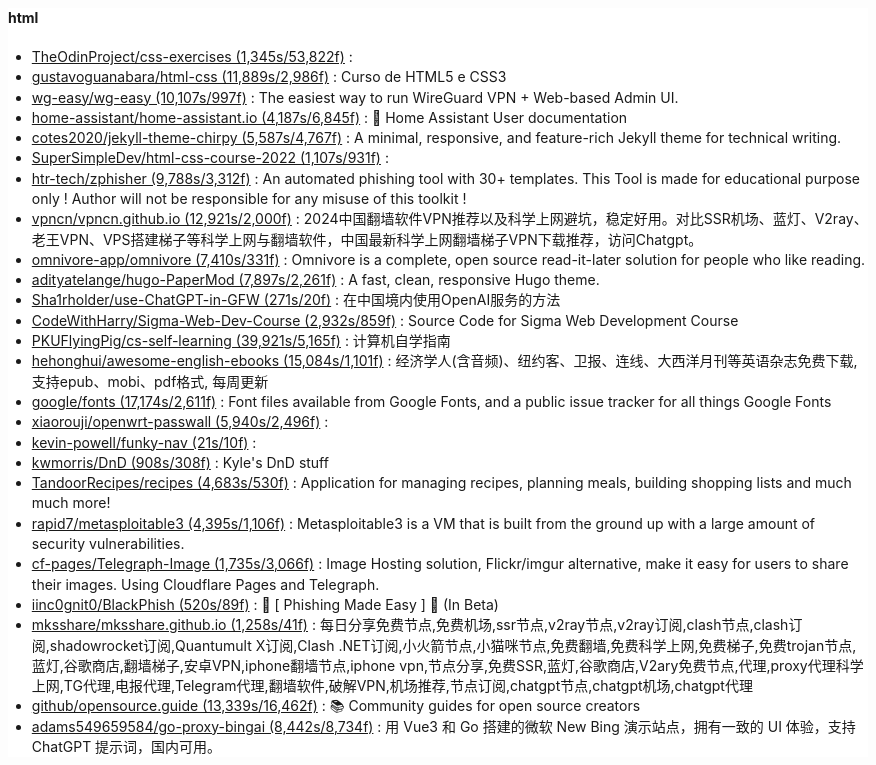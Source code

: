 #### html
* [TheOdinProject/css-exercises (1,345s/53,822f)](https://github.com/TheOdinProject/css-exercises) : 
* [gustavoguanabara/html-css (11,889s/2,986f)](https://github.com/gustavoguanabara/html-css) : Curso de HTML5 e CSS3
* [wg-easy/wg-easy (10,107s/997f)](https://github.com/wg-easy/wg-easy) : The easiest way to run WireGuard VPN + Web-based Admin UI.
* [home-assistant/home-assistant.io (4,187s/6,845f)](https://github.com/home-assistant/home-assistant.io) : 📘 Home Assistant User documentation
* [cotes2020/jekyll-theme-chirpy (5,587s/4,767f)](https://github.com/cotes2020/jekyll-theme-chirpy) : A minimal, responsive, and feature-rich Jekyll theme for technical writing.
* [SuperSimpleDev/html-css-course-2022 (1,107s/931f)](https://github.com/SuperSimpleDev/html-css-course-2022) : 
* [htr-tech/zphisher (9,788s/3,312f)](https://github.com/htr-tech/zphisher) : An automated phishing tool with 30+ templates. This Tool is made for educational purpose only ! Author will not be responsible for any misuse of this toolkit !
* [vpncn/vpncn.github.io (12,921s/2,000f)](https://github.com/vpncn/vpncn.github.io) : 2024中国翻墙软件VPN推荐以及科学上网避坑，稳定好用。对比SSR机场、蓝灯、V2ray、老王VPN、VPS搭建梯子等科学上网与翻墙软件，中国最新科学上网翻墙梯子VPN下载推荐，访问Chatgpt。
* [omnivore-app/omnivore (7,410s/331f)](https://github.com/omnivore-app/omnivore) : Omnivore is a complete, open source read-it-later solution for people who like reading.
* [adityatelange/hugo-PaperMod (7,897s/2,261f)](https://github.com/adityatelange/hugo-PaperMod) : A fast, clean, responsive Hugo theme.
* [Sha1rholder/use-ChatGPT-in-GFW (271s/20f)](https://github.com/Sha1rholder/use-ChatGPT-in-GFW) : 在中国境内使用OpenAI服务的方法
* [CodeWithHarry/Sigma-Web-Dev-Course (2,932s/859f)](https://github.com/CodeWithHarry/Sigma-Web-Dev-Course) : Source Code for Sigma Web Development Course
* [PKUFlyingPig/cs-self-learning (39,921s/5,165f)](https://github.com/PKUFlyingPig/cs-self-learning) : 计算机自学指南
* [hehonghui/awesome-english-ebooks (15,084s/1,101f)](https://github.com/hehonghui/awesome-english-ebooks) : 经济学人(含音频)、纽约客、卫报、连线、大西洋月刊等英语杂志免费下载,支持epub、mobi、pdf格式, 每周更新
* [google/fonts (17,174s/2,611f)](https://github.com/google/fonts) : Font files available from Google Fonts, and a public issue tracker for all things Google Fonts
* [xiaorouji/openwrt-passwall (5,940s/2,496f)](https://github.com/xiaorouji/openwrt-passwall) : 
* [kevin-powell/funky-nav (21s/10f)](https://github.com/kevin-powell/funky-nav) : 
* [kwmorris/DnD (908s/308f)](https://github.com/kwmorris/DnD) : Kyle's DnD stuff
* [TandoorRecipes/recipes (4,683s/530f)](https://github.com/TandoorRecipes/recipes) : Application for managing recipes, planning meals, building shopping lists and much much more!
* [rapid7/metasploitable3 (4,395s/1,106f)](https://github.com/rapid7/metasploitable3) : Metasploitable3 is a VM that is built from the ground up with a large amount of security vulnerabilities.
* [cf-pages/Telegraph-Image (1,735s/3,066f)](https://github.com/cf-pages/Telegraph-Image) : Image Hosting solution, Flickr/imgur alternative, make it easy for users to share their images. Using Cloudflare Pages and Telegraph.
* [iinc0gnit0/BlackPhish (520s/89f)](https://github.com/iinc0gnit0/BlackPhish) : 🔱 [ Phishing Made Easy ] 🔱 (In Beta)
* [mksshare/mksshare.github.io (1,258s/41f)](https://github.com/mksshare/mksshare.github.io) : 每日分享免费节点,免费机场,ssr节点,v2ray节点,v2ray订阅,clash节点,clash订阅,shadowrocket订阅,Quantumult X订阅,Clash .NET订阅,小火箭节点,小猫咪节点,免费翻墙,免费科学上网,免费梯子,免费trojan节点,蓝灯,谷歌商店,翻墙梯子,安卓VPN,iphone翻墙节点,iphone vpn,节点分享,免费SSR,蓝灯,谷歌商店,V2ary免费节点,代理,proxy代理科学上网,TG代理,电报代理,Telegram代理,翻墙软件,破解VPN,机场推荐,节点订阅,chatgpt节点,chatgpt机场,chatgpt代理
* [github/opensource.guide (13,339s/16,462f)](https://github.com/github/opensource.guide) : 📚 Community guides for open source creators
* [adams549659584/go-proxy-bingai (8,442s/8,734f)](https://github.com/adams549659584/go-proxy-bingai) : 用 Vue3 和 Go 搭建的微软 New Bing 演示站点，拥有一致的 UI 体验，支持 ChatGPT 提示词，国内可用。
